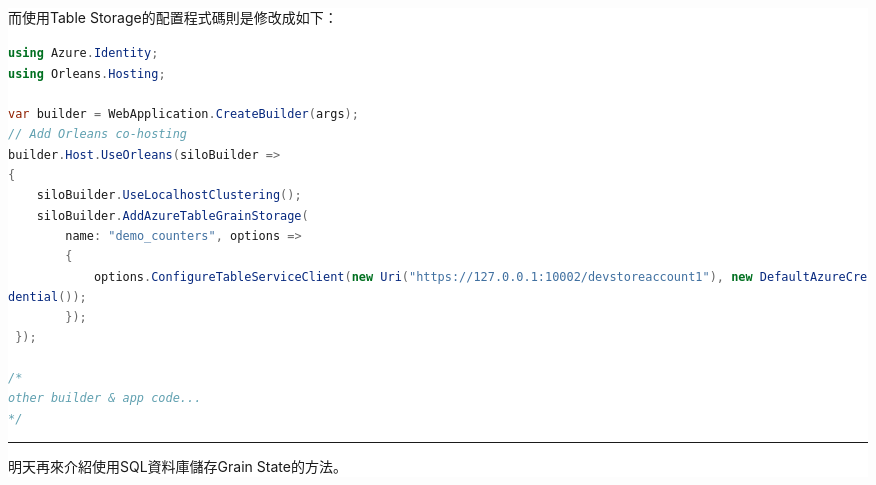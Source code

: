 而使用Table Storage的配置程式碼則是修改成如下：

``` csharp
using Azure.Identity;
using Orleans.Hosting;

var builder = WebApplication.CreateBuilder(args);
// Add Orleans co-hosting
builder.Host.UseOrleans(siloBuilder =>
{
    siloBuilder.UseLocalhostClustering();
    siloBuilder.AddAzureTableGrainStorage(
        name: "demo_counters", options =>
        {
            options.ConfigureTableServiceClient(new Uri("https://127.0.0.1:10002/devstoreaccount1"), new DefaultAzureCredential());
        });
 });

/*
other builder & app code...
*/
```

------------------------------------------------------------------------

明天再來介紹使用SQL資料庫儲存Grain State的方法。
